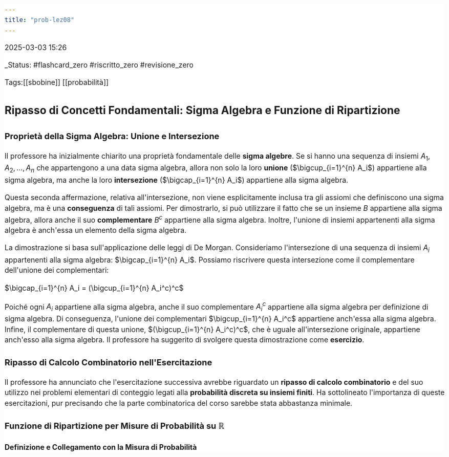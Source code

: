 ```yaml
---
title: "prob-lez08"
---
```


2025-03-03 15:26

_Status: #flashcard_zero  #riscritto_zero  #revisione_zero 

Tags:[[sbobine]] [[probabilità]]


## Ripasso di Concetti Fondamentali: Sigma Algebra e Funzione di Ripartizione

### Proprietà della Sigma Algebra: Unione e Intersezione

Il professore ha inizialmente chiarito una proprietà fondamentale delle **sigma algebre**. Se si hanno una sequenza di insiemi $A_1, A_2, ..., A_n$ che appartengono a una data sigma algebra, allora non solo la loro **unione** ($\bigcup_{i=1}^{n} A_i$) appartiene alla sigma algebra, ma anche la loro **intersezione** ($\bigcap_{i=1}^{n} A_i$) appartiene alla sigma algebra.

Questa seconda affermazione, relativa all'intersezione, non viene esplicitamente inclusa tra gli assiomi che definiscono una sigma algebra, ma è una **conseguenza** di tali assiomi. Per dimostrarlo, si può utilizzare il fatto che se un insieme $B$ appartiene alla sigma algebra, allora anche il suo **complementare** $B^c$ appartiene alla sigma algebra. Inoltre, l'unione di insiemi appartenenti alla sigma algebra è anch'essa un elemento della sigma algebra.

La dimostrazione si basa sull'applicazione delle leggi di De Morgan. Consideriamo l'intersezione di una sequenza di insiemi $A_i$ appartenenti alla sigma algebra: $\bigcap_{i=1}^{n} A_i$. Possiamo riscrivere questa intersezione come il complementare dell'unione dei complementari:

$\bigcap_{i=1}^{n} A_i = (\bigcup_{i=1}^{n} A_i^c)^c$

Poiché ogni $A_i$ appartiene alla sigma algebra, anche il suo complementare $A_i^c$ appartiene alla sigma algebra per definizione di sigma algebra. Di conseguenza, l'unione dei complementari $\bigcup_{i=1}^{n} A_i^c$ appartiene anch'essa alla sigma algebra. Infine, il complementare di questa unione, $(\bigcup_{i=1}^{n} A_i^c)^c$, che è uguale all'intersezione originale, appartiene anch'esso alla sigma algebra. Il professore ha suggerito di svolgere questa dimostrazione come **esercizio**.

### Ripasso di Calcolo Combinatorio nell'Esercitazione

Il professore ha annunciato che l'esercitazione successiva avrebbe riguardato un **ripasso di calcolo combinatorio** e del suo utilizzo nei problemi elementari di conteggio legati alla **probabilità discreta su insiemi finiti**. Ha sottolineato l'importanza di queste esercitazioni, pur precisando che la parte combinatorica del corso sarebbe stata abbastanza minimale.

### Funzione di Ripartizione per Misure di Probabilità su $\mathbb{R}$

#### Definizione e Collegamento con la Misura di Probabilità

